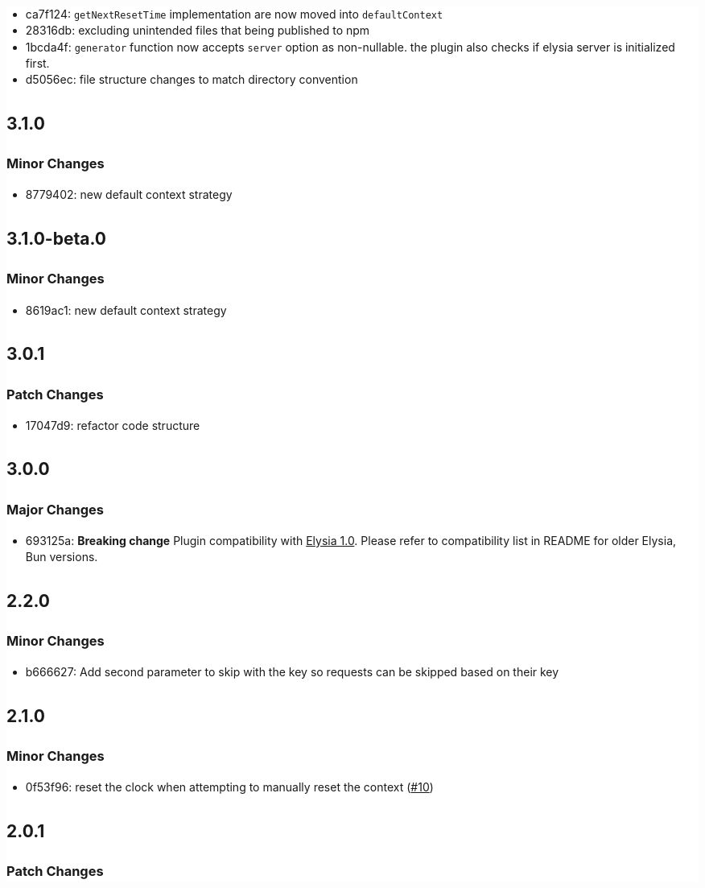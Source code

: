 - ca7f124: `getNextResetTime` implementation are now moved into `defaultContext`
- 28316db: excluding unintended files that being published to npm
- 1bcda4f: `generator` function now accepts `server` option as non-nullable. the plugin also checks if elysia server is initialized first.
- d5056ec: file structure changes to match directory convention

## 3.1.0

### Minor Changes

- 8779402: new default context strategy

## 3.1.0-beta.0

### Minor Changes

- 8619ac1: new default context strategy

## 3.0.1

### Patch Changes

- 17047d9: refactor code structure

## 3.0.0

### Major Changes

- 693125a: **Breaking change** Plugin compatibility with [Elysia 1.0](elysiajs.com/blog/elysia-10.html). Please refer to compatibility list in README for older Elysia, Bun versions.

## 2.2.0

### Minor Changes

- b666627: Add second parameter to skip with the key so requests can be skipped based on their key

## 2.1.0

### Minor Changes

- 0f53f96: reset the clock when attempting to manually reset the context ([#10](https://github.com/rayriffy/elysia-rate-limit/pull/10))

## 2.0.1

### Patch Changes
